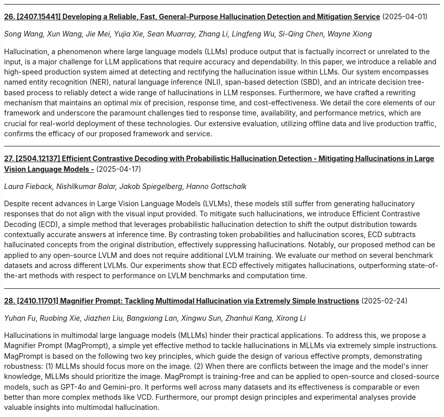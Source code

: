 
---

**[26. [2407.15441] Developing a Reliable, Fast, General-Purpose Hallucination Detection and
  Mitigation Service](https://arxiv.org/pdf/2407.15441.pdf)** (2025-04-01)

*Song Wang, Xun Wang, Jie Mei, Yujia Xie, Sean Muarray, Zhang Li, Lingfeng Wu, Si-Qing Chen, Wayne Xiong*

  Hallucination, a phenomenon where large language models (LLMs) produce output
that is factually incorrect or unrelated to the input, is a major challenge for
LLM applications that require accuracy and dependability. In this paper, we
introduce a reliable and high-speed production system aimed at detecting and
rectifying the hallucination issue within LLMs. Our system encompasses named
entity recognition (NER), natural language inference (NLI), span-based
detection (SBD), and an intricate decision tree-based process to reliably
detect a wide range of hallucinations in LLM responses. Furthermore, we have
crafted a rewriting mechanism that maintains an optimal mix of precision,
response time, and cost-effectiveness. We detail the core elements of our
framework and underscore the paramount challenges tied to response time,
availability, and performance metrics, which are crucial for real-world
deployment of these technologies. Our extensive evaluation, utilizing offline
data and live production traffic, confirms the efficacy of our proposed
framework and service.


---

**[27. [2504.12137] Efficient Contrastive Decoding with Probabilistic Hallucination
  Detection - Mitigating Hallucinations in Large Vision Language Models -](https://arxiv.org/pdf/2504.12137.pdf)** (2025-04-17)

*Laura Fieback, Nishilkumar Balar, Jakob Spiegelberg, Hanno Gottschalk*

  Despite recent advances in Large Vision Language Models (LVLMs), these models
still suffer from generating hallucinatory responses that do not align with the
visual input provided. To mitigate such hallucinations, we introduce Efficient
Contrastive Decoding (ECD), a simple method that leverages probabilistic
hallucination detection to shift the output distribution towards contextually
accurate answers at inference time. By contrasting token probabilities and
hallucination scores, ECD subtracts hallucinated concepts from the original
distribution, effectively suppressing hallucinations. Notably, our proposed
method can be applied to any open-source LVLM and does not require additional
LVLM training. We evaluate our method on several benchmark datasets and across
different LVLMs. Our experiments show that ECD effectively mitigates
hallucinations, outperforming state-of-the-art methods with respect to
performance on LVLM benchmarks and computation time.


---

**[28. [2410.11701] Magnifier Prompt: Tackling Multimodal Hallucination via Extremely Simple
  Instructions](https://arxiv.org/pdf/2410.11701.pdf)** (2025-02-24)

*Yuhan Fu, Ruobing Xie, Jiazhen Liu, Bangxiang Lan, Xingwu Sun, Zhanhui Kang, Xirong Li*

  Hallucinations in multimodal large language models (MLLMs) hinder their
practical applications. To address this, we propose a Magnifier Prompt
(MagPrompt), a simple yet effective method to tackle hallucinations in MLLMs
via extremely simple instructions. MagPrompt is based on the following two key
principles, which guide the design of various effective prompts, demonstrating
robustness: (1) MLLMs should focus more on the image. (2) When there are
conflicts between the image and the model's inner knowledge, MLLMs should
prioritize the image. MagPrompt is training-free and can be applied to
open-source and closed-source models, such as GPT-4o and Gemini-pro. It
performs well across many datasets and its effectiveness is comparable or even
better than more complex methods like VCD. Furthermore, our prompt design
principles and experimental analyses provide valuable insights into multimodal
hallucination.
